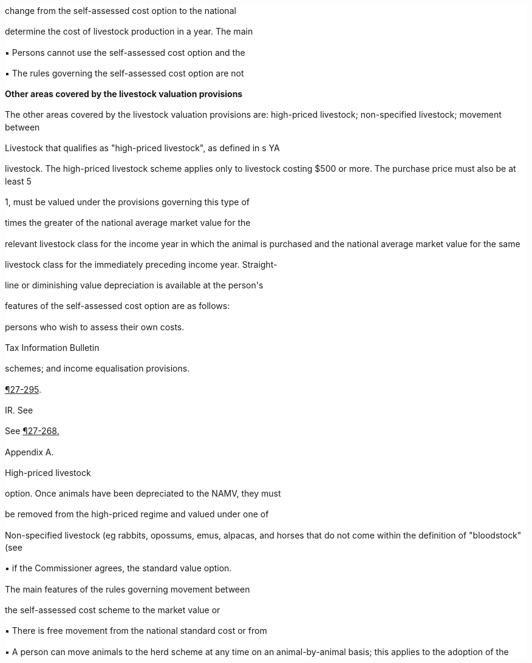 change from the self-assessed cost option to the national

determine the cost of livestock production in a year. The main

▪ Persons cannot use the self-assessed cost option and the

▪ The rules governing the self-assessed cost option are not

**Other areas covered by the livestock valuation provisions**

The other areas covered by the livestock valuation provisions are: high-priced livestock; non-specified livestock; movement between

Livestock that qualifies as "high-priced livestock", as defined in s YA

livestock. The high-priced livestock scheme applies only to livestock costing $500 or more. The purchase price must also be at least 5

1, must be valued under the provisions governing this type of

times the greater of the national average market value for the

relevant livestock class for the income year in which the animal is purchased and the national average market value for the same

livestock class for the immediately preceding income year. Straight-

line or diminishing value depreciation is available at the person's

features of the self-assessed cost option are as follows:

persons who wish to assess their own costs.

Tax Information Bulletin

schemes; and income equalisation provisions.

[¶27-295](#page-80-0).

IR. See

See [¶27-268.](#page-72-0)

Appendix A.

High-priced livestock

option. Once animals have been depreciated to the NAMV, they must

be removed from the high-priced regime and valued under one of

Non-specified livestock (eg rabbits, opossums, emus, alpacas, and horses that do not come within the definition of "bloodstock" (see

▪ if the Commissioner agrees, the standard value option.

The main features of the rules governing movement between

the self-assessed cost scheme to the market value or

▪ There is free movement from the national standard cost or from

▪ A person can move animals to the herd scheme at any time on an animal-by-animal basis; this applies to the adoption of the
